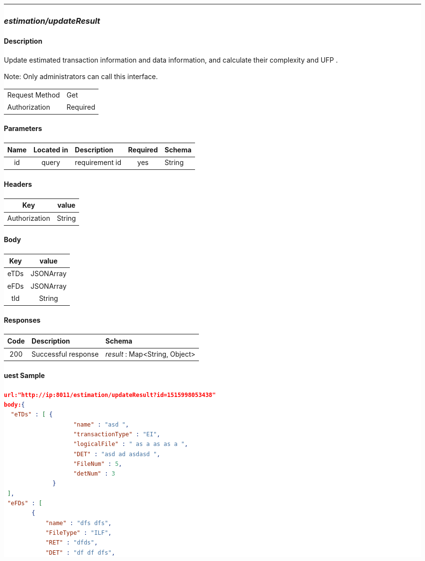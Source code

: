 ------

### *estimation/updateResult*

#### Description 

Update estimated transaction information and data information, and calculate their complexity and UFP . 

Note: Only administrators can call this interface.

|                |          |
| -------------- | -------- |
| Request Method | Get      |
| Authorization  | Required |

#### Parameters

| Name | Located in | Description    | Required | Schema |
| :--: | :--------: | :------------- | :------: | :----- |
|  id  |   query    | requirement id |   yes    | String |

#### Headers 

|      Key      | value  |
| :-----------: | :----: |
| Authorization | String |

#### Body 

| Key  |   value   |
| :--: | :-------: |
| eTDs | JSONArray |
| eFDs | JSONArray |
| tId  |  String   |

#### Responses

| Code | Description         | Schema                         |
| :--: | :------------------ | :----------------------------- |
| 200  | Successful response | *result* : Map<String, Object> |

#### uest Sample

```json
url:"http://ip:8011/estimation/updateResult?id=1515998053438"
body:{
  "eTDs" : [ {
                    "name" : "asd ",
                    "transactionType" : "EI",
                    "logicalFile" : " as a as as a ",
                    "DET" : "asd ad asdasd ",
                    "FileNum" : 5,
                    "detNum" : 3
              }
 ],
 "eFDs" : [ 
        {
            "name" : "dfs dfs",
            "FileType" : "ILF",
            "RET" : "dfds",
            "DET" : "df df dfs",
```